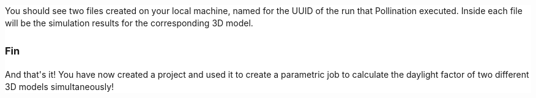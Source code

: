You should see two files created on your local machine, named for the UUID of
the run that Pollination executed. Inside each file will be the simulation
results for the corresponding 3D model.

### Fin

And that's it! You have now created a project and used it to create a
parametric job to calculate the daylight factor of two different 3D
models simultaneously!
